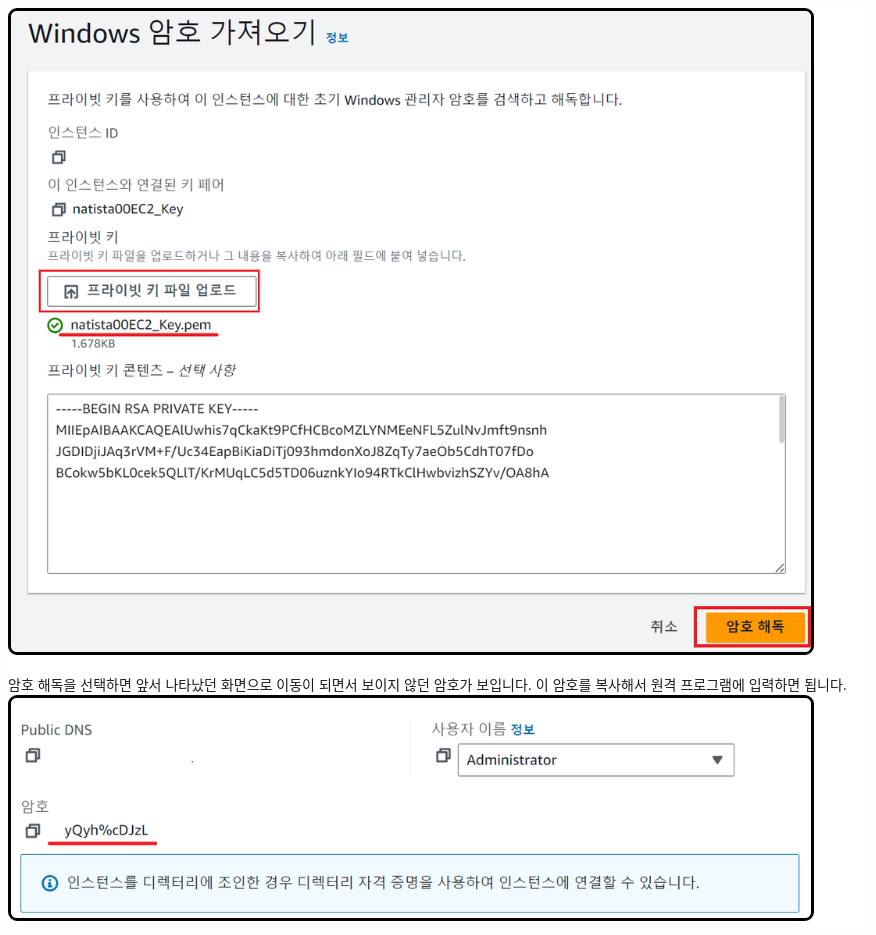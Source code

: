    <img src="../../imgs/spring/aws_17.png" style="border:3px solid black;border-radius:9px;width:800px">   

   암호 해독을 선택하면 앞서 나타났던 화면으로 이동이 되면서 보이지 않던 암호가 보입니다. 이 암호를 복사해서 원격 프로그램에 입력하면 됩니다.   
   <img src="../../imgs/spring/aws_18.png" style="border:3px solid black;border-radius:9px;width:800px">   
